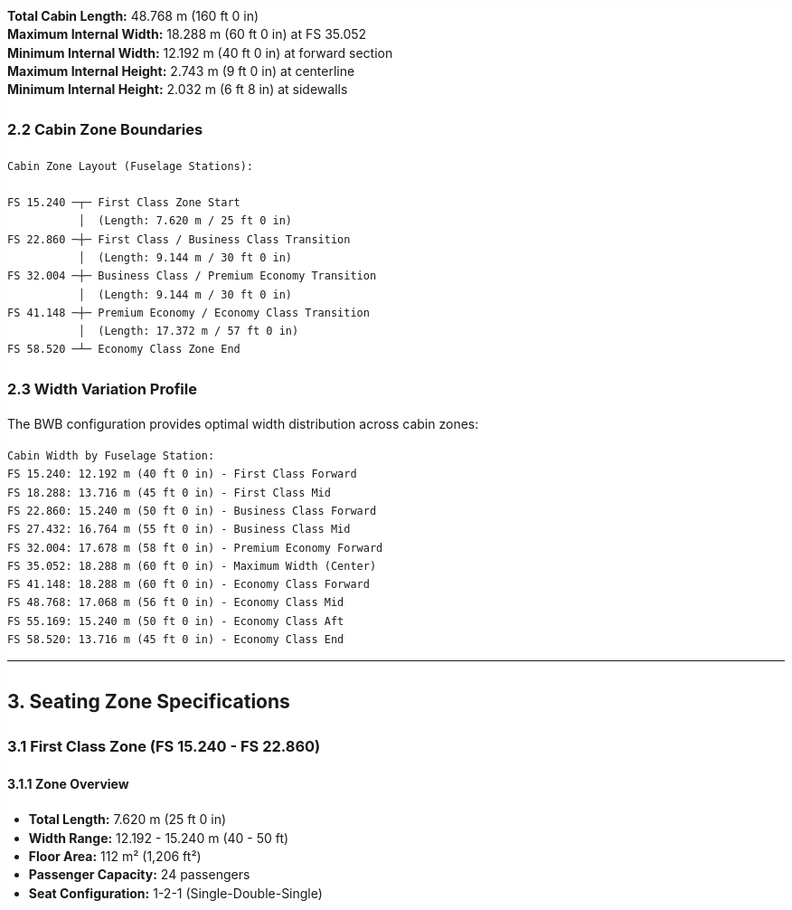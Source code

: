 **Total Cabin Length:** 48.768 m (160 ft 0 in)  
**Maximum Internal Width:** 18.288 m (60 ft 0 in) at FS 35.052  
**Minimum Internal Width:** 12.192 m (40 ft 0 in) at forward section  
**Maximum Internal Height:** 2.743 m (9 ft 0 in) at centerline  
**Minimum Internal Height:** 2.032 m (6 ft 8 in) at sidewalls  

### 2.2 Cabin Zone Boundaries

```
Cabin Zone Layout (Fuselage Stations):

FS 15.240 ─┬─ First Class Zone Start
           │  (Length: 7.620 m / 25 ft 0 in)
FS 22.860 ─┼─ First Class / Business Class Transition
           │  (Length: 9.144 m / 30 ft 0 in)
FS 32.004 ─┼─ Business Class / Premium Economy Transition
           │  (Length: 9.144 m / 30 ft 0 in)
FS 41.148 ─┼─ Premium Economy / Economy Class Transition
           │  (Length: 17.372 m / 57 ft 0 in)
FS 58.520 ─┴─ Economy Class Zone End
```

### 2.3 Width Variation Profile

The BWB configuration provides optimal width distribution across cabin zones:

```
Cabin Width by Fuselage Station:
FS 15.240: 12.192 m (40 ft 0 in) - First Class Forward
FS 18.288: 13.716 m (45 ft 0 in) - First Class Mid
FS 22.860: 15.240 m (50 ft 0 in) - Business Class Forward
FS 27.432: 16.764 m (55 ft 0 in) - Business Class Mid
FS 32.004: 17.678 m (58 ft 0 in) - Premium Economy Forward
FS 35.052: 18.288 m (60 ft 0 in) - Maximum Width (Center)
FS 41.148: 18.288 m (60 ft 0 in) - Economy Class Forward
FS 48.768: 17.068 m (56 ft 0 in) - Economy Class Mid
FS 55.169: 15.240 m (50 ft 0 in) - Economy Class Aft
FS 58.520: 13.716 m (45 ft 0 in) - Economy Class End
```

---

## 3. Seating Zone Specifications

### 3.1 First Class Zone (FS 15.240 - FS 22.860)

#### 3.1.1 Zone Overview
- **Total Length:** 7.620 m (25 ft 0 in)
- **Width Range:** 12.192 - 15.240 m (40 - 50 ft)
- **Floor Area:** 112 m² (1,206 ft²)
- **Passenger Capacity:** 24 passengers
- **Seat Configuration:** 1-2-1 (Single-Double-Single)
